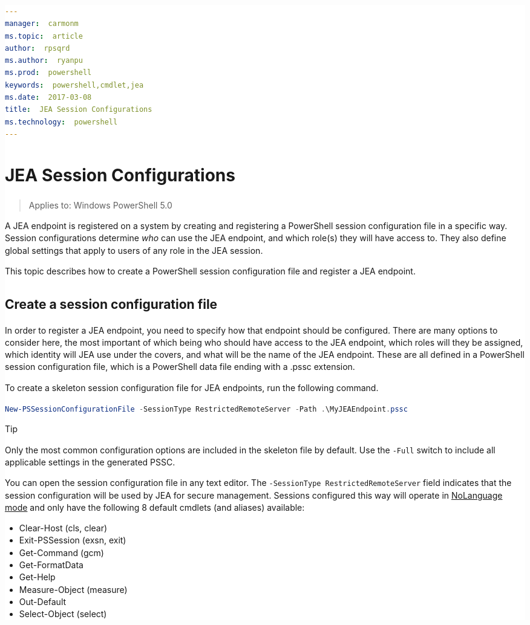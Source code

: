 ```yaml
---
manager:  carmonm
ms.topic:  article
author:  rpsqrd
ms.author:  ryanpu
ms.prod:  powershell
keywords:  powershell,cmdlet,jea
ms.date:  2017-03-08
title:  JEA Session Configurations
ms.technology:  powershell
---
```


# JEA Session Configurations

> Applies to: Windows PowerShell 5.0

A JEA endpoint is registered on a system by creating and registering a PowerShell session configuration file in a specific way.
Session configurations determine *who* can use the JEA endpoint, and which role(s) they will have access to.
They also define global settings that apply to users of any role in the JEA session.

This topic describes how to create a PowerShell session configuration file and register a JEA endpoint.

## Create a session configuration file

In order to register a JEA endpoint, you need to specify how that endpoint should be configured.
There are many options to consider here, the most important of which being who should have access to the JEA endpoint, which roles will they be assigned, which identity will JEA use under the covers, and what will be the name of the JEA endpoint.
These are all defined in a PowerShell session configuration file, which is a PowerShell data file ending with a .pssc extension.

To create a skeleton session configuration file for JEA endpoints, run the following command.

```powershell
New-PSSessionConfigurationFile -SessionType RestrictedRemoteServer -Path .\MyJEAEndpoint.pssc
```

> [!TIP]
> Only the most common configuration options are included in the skeleton file by default.
> Use the `-Full` switch to include all applicable settings in the generated PSSC.

You can open the session configuration file in any text editor.
The `-SessionType RestrictedRemoteServer` field indicates that the session configuration will be used by JEA for secure management.
Sessions configured this way will operate in [NoLanguage mode](https://technet.microsoft.com/en-us/library/dn433292.aspx) and only have the following 8 default cmdlets (and aliases) available:

- Clear-Host (cls, clear)
- Exit-PSSession (exsn, exit)
- Get-Command (gcm)
- Get-FormatData
- Get-Help
- Measure-Object (measure)
- Out-Default
- Select-Object (select)
